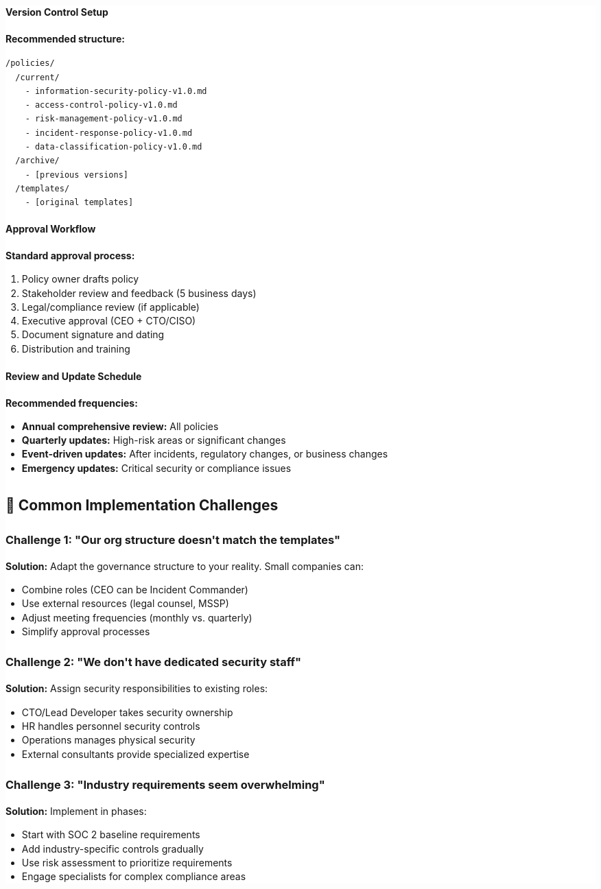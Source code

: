 #### Version Control Setup
**Recommended structure:**
```
/policies/
  /current/
    - information-security-policy-v1.0.md
    - access-control-policy-v1.0.md
    - risk-management-policy-v1.0.md
    - incident-response-policy-v1.0.md
    - data-classification-policy-v1.0.md
  /archive/
    - [previous versions]
  /templates/
    - [original templates]
```

#### Approval Workflow
**Standard approval process:**
1. Policy owner drafts policy
2. Stakeholder review and feedback (5 business days)
3. Legal/compliance review (if applicable)
4. Executive approval (CEO + CTO/CISO)
5. Document signature and dating
6. Distribution and training

#### Review and Update Schedule
**Recommended frequencies:**
- **Annual comprehensive review:** All policies
- **Quarterly updates:** High-risk areas or significant changes
- **Event-driven updates:** After incidents, regulatory changes, or business changes
- **Emergency updates:** Critical security or compliance issues

## 🎯 Common Implementation Challenges

### Challenge 1: "Our org structure doesn't match the templates"
**Solution:** Adapt the governance structure to your reality. Small companies can:
- Combine roles (CEO can be Incident Commander)
- Use external resources (legal counsel, MSSP)
- Adjust meeting frequencies (monthly vs. quarterly)
- Simplify approval processes

### Challenge 2: "We don't have dedicated security staff"
**Solution:** Assign security responsibilities to existing roles:
- CTO/Lead Developer takes security ownership
- HR handles personnel security controls
- Operations manages physical security
- External consultants provide specialized expertise

### Challenge 3: "Industry requirements seem overwhelming"
**Solution:** Implement in phases:
- Start with SOC 2 baseline requirements
- Add industry-specific controls gradually
- Use risk assessment to prioritize requirements
- Engage specialists for complex compliance areas
